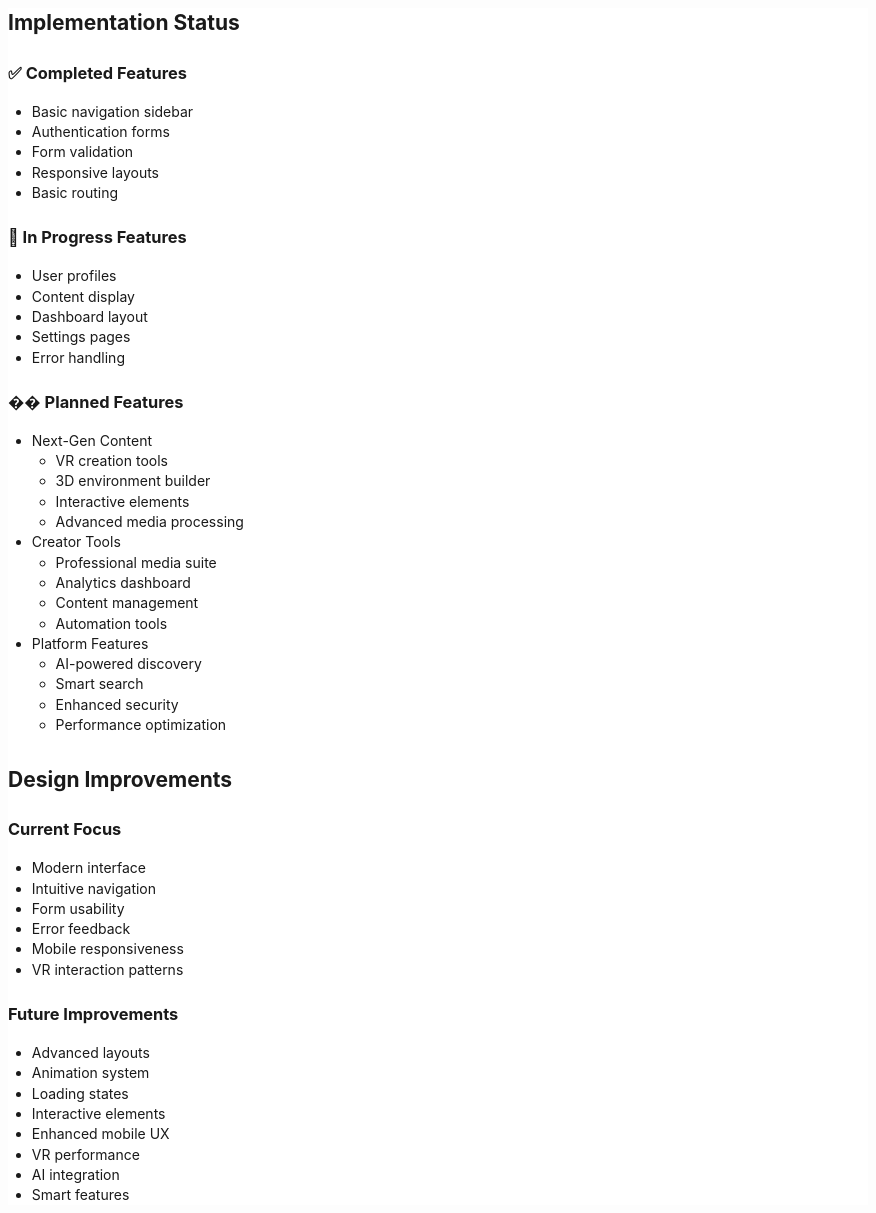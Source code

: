 ## Implementation Status

### ✅ Completed Features
- Basic navigation sidebar
- Authentication forms
- Form validation
- Responsive layouts
- Basic routing

### 🔄 In Progress Features
- User profiles
- Content display
- Dashboard layout
- Settings pages
- Error handling

### �� Planned Features
- Next-Gen Content
  - VR creation tools
  - 3D environment builder
  - Interactive elements
  - Advanced media processing
- Creator Tools
  - Professional media suite
  - Analytics dashboard
  - Content management
  - Automation tools
- Platform Features
  - AI-powered discovery
  - Smart search
  - Enhanced security
  - Performance optimization

## Design Improvements

### Current Focus
- Modern interface
- Intuitive navigation
- Form usability
- Error feedback
- Mobile responsiveness
- VR interaction patterns

### Future Improvements
- Advanced layouts
- Animation system
- Loading states
- Interactive elements
- Enhanced mobile UX
- VR performance
- AI integration
- Smart features
